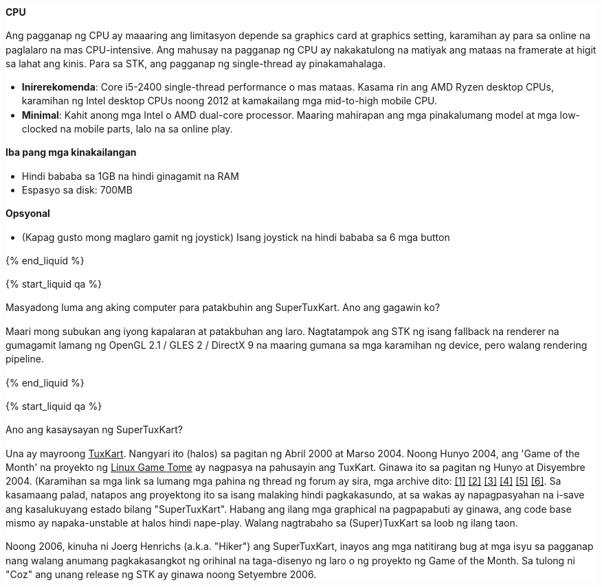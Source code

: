 **CPU**

Ang pagganap ng CPU ay maaaring ang limitasyon depende sa graphics card at graphics setting, karamihan ay para sa online na paglalaro na mas CPU-intensive. Ang mahusay na pagganap ng CPU ay nakakatulong na matiyak ang mataas na framerate at higit sa lahat ang kinis. Para sa STK, ang pagganap ng single-thread ay pinakamahalaga.

* **Inirerekomenda**: Core i5-2400 single-thread performance o mas mataas. Kasama rin ang AMD Ryzen desktop CPUs, karamihan ng Intel desktop CPUs noong 2012 at kamakailang mga mid-to-high mobile CPU.
* **Minimal**: Kahit anong mga Intel o AMD dual-core processor. Maaring mahirapan ang mga pinakalumang model at mga low-clocked na mobile parts, lalo na sa online play.

**Iba pang mga kinakailangan**

* Hindi bababa sa 1GB na hindi ginagamit na RAM
* Espasyo sa disk: 700MB

**Opsyonal**

* (Kapag gusto mong maglaro gamit ng joystick) Isang joystick na hindi bababa sa 6 mga button

{% end_liquid %}

{% start_liquid qa %}

Masyadong luma ang aking computer para patakbuhin ang SuperTuxKart. Ano ang gagawin ko?

Maari mong subukan ang iyong kapalaran at patakbuhan ang laro. Nagtatampok ang STK ng isang fallback na renderer na gumagamit lamang ng OpenGL 2.1 / GLES 2 / DirectX 9 na maaring gumana sa mga karamihan ng device, pero walang rendering pipeline.

{% end_liquid %}

{% start_liquid qa %}

Ano ang kasaysayan ng SuperTuxKart?

Una ay mayroong [TuxKart](http://tuxkart.sourceforge.net). Nangyari ito (halos) sa pagitan ng Abril 2000 at Marso 2004. Noong Hunyo 2004, ang 'Game of the Month' na proyekto ng [Linux Game Tome](https://web.archive.org/web/20040915081722/http://www.happypenguin.org/') ay nagpasya na pahusayin ang TuxKart. Ginawa ito sa pagitan ng Hunyo at Disyembre 2004. (Karamihan sa mga link sa lumang mga pahina ng thread ng forum ay sira, mga archive dito: [[1]](https://web.archive.org/web/20041109144934/http://www.happypenguin.org/forums/viewtopic.php?t=1407) [[2]](https://web.archive.org/web/20120607000453/http://www.happypenguin.org/forums/viewtopic.php?t=1407&postdays=0&postorder=asc&start=15&sid=e3789fa7035b89cbfc1ab2aa6366033c) [[3]](https://web.archive.org/web/20120606235857/http://www.happypenguin.org/forums/viewtopic.php?t=1407&postdays=0&postorder=asc&start=30&sid=e3789fa7035b89cbfc1ab2aa6366033c) [[4]](https://web.archive.org/web/20120607000143/http://www.happypenguin.org/forums/viewtopic.php?t=1407&postdays=0&postorder=asc&start=45&sid=e3789fa7035b89cbfc1ab2aa6366033c) [[5]](https://web.archive.org/web/20120607000320/http://www.happypenguin.org/forums/viewtopic.php?t=1407&postdays=0&postorder=asc&start=60&sid=e3789fa7035b89cbfc1ab2aa6366033c) [[6]](https://web.archive.org/web/20120606235853/http://www.happypenguin.org/forums/viewtopic.php?t=1407&postdays=0&postorder=asc&start=75&sid=e3789fa7035b89cbfc1ab2aa6366033c). Sa kasamaang palad, natapos ang proyektong ito sa isang malaking hindi pagkakasundo, at sa wakas ay napagpasyahan na i-save ang kasalukuyang estado bilang "SuperTuxKart". Habang ang ilang mga graphical na pagpapabuti ay ginawa, ang code base mismo ay napaka-unstable at halos hindi nape-play. Walang nagtrabaho sa (Super)TuxKart sa loob ng ilang taon.

Noong 2006, kinuha ni Joerg Henrichs (a.k.a. "Hiker") ang SuperTuxKart, inayos ang mga natitirang bug at mga isyu sa pagganap nang walang anumang pagkakasangkot ng orihinal na taga-disenyo ng laro o ng proyekto ng Game of the Month. Sa tulong ni "Coz" ang unang release ng STK ay ginawa noong Setyembre 2006.
